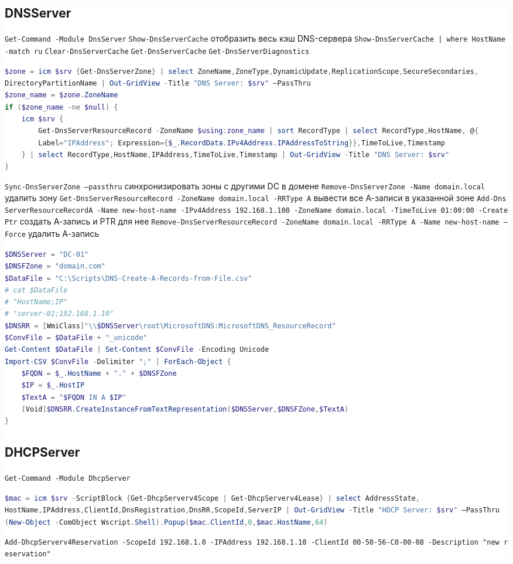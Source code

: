 ## DNSServer

`Get-Command -Module DnsServer` 
`Show-DnsServerCache` отобразить весь кэш DNS-сервера 
`Show-DnsServerCache | where HostName -match ru` 
`Clear-DnsServerCache` 
`Get-DnsServerCache` 
`Get-DnsServerDiagnostics`
```PowerShell
$zone = icm $srv {Get-DnsServerZone} | select ZoneName,ZoneType,DynamicUpdate,ReplicationScope,SecureSecondaries,
DirectoryPartitionName | Out-GridView -Title "DNS Server: $srv" –PassThru
$zone_name = $zone.ZoneName
if ($zone_name -ne $null) {
    icm $srv {
        Get-DnsServerResourceRecord -ZoneName $using:zone_name | sort RecordType | select RecordType,HostName, @{
        Label="IPAddress"; Expression={$_.RecordData.IPv4Address.IPAddressToString}},TimeToLive,Timestamp
    } | select RecordType,HostName,IPAddress,TimeToLive,Timestamp | Out-GridView -Title "DNS Server: $srv"
}
```
`Sync-DnsServerZone –passthru` синхронизировать зоны с другими DC в домене 
`Remove-DnsServerZone -Name domain.local` удалить зону 
`Get-DnsServerResourceRecord -ZoneName domain.local -RRType A` вывести все А-записи в указанной зоне 
`Add-DnsServerResourceRecordA -Name new-host-name -IPv4Address 192.168.1.100 -ZoneName domain.local -TimeToLive 01:00:00 -CreatePtr` создать А-запись и PTR для нее 
`Remove-DnsServerResourceRecord -ZoneName domain.local -RRType A -Name new-host-name –Force` удалить А-запись
```PowerShell
$DNSServer = "DC-01"
$DNSFZone = "domain.com"
$DataFile = "C:\Scripts\DNS-Create-A-Records-from-File.csv"
# cat $DataFile
# "HostName;IP"
# "server-01;192.168.1.10"
$DNSRR = [WmiClass]"\\$DNSServer\root\MicrosoftDNS:MicrosoftDNS_ResourceRecord"
$ConvFile = $DataFile + "_unicode"
Get-Content $DataFile | Set-Content $ConvFile -Encoding Unicode
Import-CSV $ConvFile -Delimiter ";" | ForEach-Object {
    $FQDN = $_.HostName + "." + $DNSFZone
    $IP = $_.HostIP
    $TextA = "$FQDN IN A $IP"
    [Void]$DNSRR.CreateInstanceFromTextRepresentation($DNSServer,$DNSFZone,$TextA)
}
```
## DHCPServer

`Get-Command -Module DhcpServer`
```PowerShell
$mac = icm $srv -ScriptBlock {Get-DhcpServerv4Scope | Get-DhcpServerv4Lease} | select AddressState,
HostName,IPAddress,ClientId,DnsRegistration,DnsRR,ScopeId,ServerIP | Out-GridView -Title "HDCP Server: $srv" –PassThru
(New-Object -ComObject Wscript.Shell).Popup($mac.ClientId,0,$mac.HostName,64)
```
`Add-DhcpServerv4Reservation -ScopeId 192.168.1.0 -IPAddress 192.168.1.10 -ClientId 00-50-56-C0-00-08 -Description "new reservation"`
